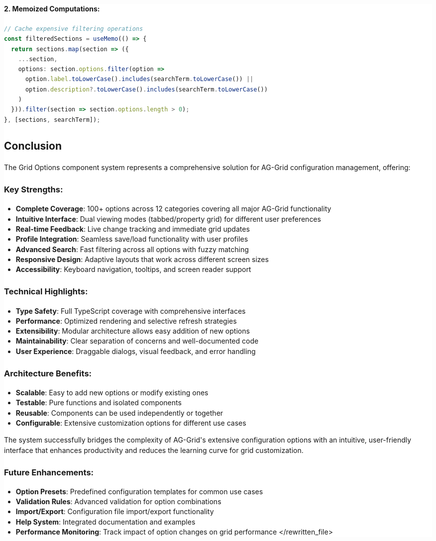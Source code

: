 #### **2. Memoized Computations:**
```typescript
// Cache expensive filtering operations
const filteredSections = useMemo(() => {
  return sections.map(section => ({
    ...section,
    options: section.options.filter(option =>
      option.label.toLowerCase().includes(searchTerm.toLowerCase()) ||
      option.description?.toLowerCase().includes(searchTerm.toLowerCase())
    )
  })).filter(section => section.options.length > 0);
}, [sections, searchTerm]);
```

## Conclusion

The Grid Options component system represents a comprehensive solution for AG-Grid configuration management, offering:

### **Key Strengths:**
- **Complete Coverage**: 100+ options across 12 categories covering all major AG-Grid functionality
- **Intuitive Interface**: Dual viewing modes (tabbed/property grid) for different user preferences
- **Real-time Feedback**: Live change tracking and immediate grid updates
- **Profile Integration**: Seamless save/load functionality with user profiles
- **Advanced Search**: Fast filtering across all options with fuzzy matching
- **Responsive Design**: Adaptive layouts that work across different screen sizes
- **Accessibility**: Keyboard navigation, tooltips, and screen reader support

### **Technical Highlights:**
- **Type Safety**: Full TypeScript coverage with comprehensive interfaces
- **Performance**: Optimized rendering and selective refresh strategies
- **Extensibility**: Modular architecture allows easy addition of new options
- **Maintainability**: Clear separation of concerns and well-documented code
- **User Experience**: Draggable dialogs, visual feedback, and error handling

### **Architecture Benefits:**
- **Scalable**: Easy to add new options or modify existing ones
- **Testable**: Pure functions and isolated components
- **Reusable**: Components can be used independently or together
- **Configurable**: Extensive customization options for different use cases

The system successfully bridges the complexity of AG-Grid's extensive configuration options with an intuitive, user-friendly interface that enhances productivity and reduces the learning curve for grid customization.

### **Future Enhancements:**
- **Option Presets**: Predefined configuration templates for common use cases
- **Validation Rules**: Advanced validation for option combinations
- **Import/Export**: Configuration file import/export functionality
- **Help System**: Integrated documentation and examples
- **Performance Monitoring**: Track impact of option changes on grid performance
</rewritten_file> 